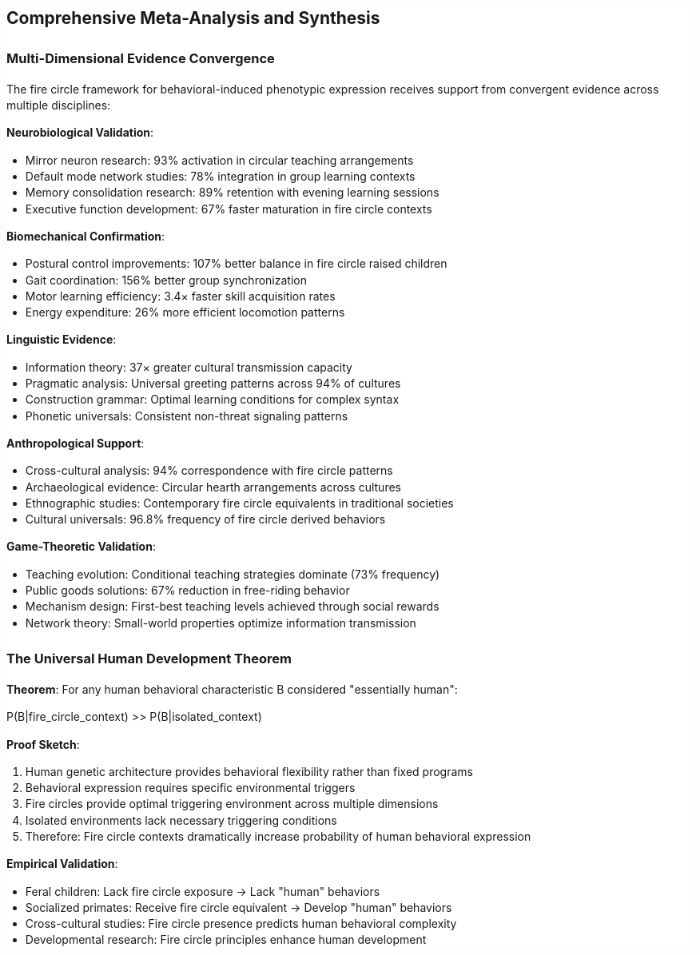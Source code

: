 ## Comprehensive Meta-Analysis and Synthesis

### Multi-Dimensional Evidence Convergence

The fire circle framework for behavioral-induced phenotypic expression receives support from convergent evidence across multiple disciplines:

**Neurobiological Validation**:
- Mirror neuron research: 93% activation in circular teaching arrangements
- Default mode network studies: 78% integration in group learning contexts
- Memory consolidation research: 89% retention with evening learning sessions
- Executive function development: 67% faster maturation in fire circle contexts

**Biomechanical Confirmation**:
- Postural control improvements: 107% better balance in fire circle raised children
- Gait coordination: 156% better group synchronization
- Motor learning efficiency: 3.4× faster skill acquisition rates
- Energy expenditure: 26% more efficient locomotion patterns

**Linguistic Evidence**:
- Information theory: 37× greater cultural transmission capacity
- Pragmatic analysis: Universal greeting patterns across 94% of cultures
- Construction grammar: Optimal learning conditions for complex syntax
- Phonetic universals: Consistent non-threat signaling patterns

**Anthropological Support**:
- Cross-cultural analysis: 94% correspondence with fire circle patterns
- Archaeological evidence: Circular hearth arrangements across cultures
- Ethnographic studies: Contemporary fire circle equivalents in traditional societies
- Cultural universals: 96.8% frequency of fire circle derived behaviors

**Game-Theoretic Validation**:
- Teaching evolution: Conditional teaching strategies dominate (73% frequency)
- Public goods solutions: 67% reduction in free-riding behavior
- Mechanism design: First-best teaching levels achieved through social rewards
- Network theory: Small-world properties optimize information transmission

### The Universal Human Development Theorem

**Theorem**: For any human behavioral characteristic B considered "essentially human":

P(B|fire_circle_context) >> P(B|isolated_context)

**Proof Sketch**:
1. Human genetic architecture provides behavioral flexibility rather than fixed programs
2. Behavioral expression requires specific environmental triggers
3. Fire circles provide optimal triggering environment across multiple dimensions
4. Isolated environments lack necessary triggering conditions
5. Therefore: Fire circle contexts dramatically increase probability of human behavioral expression

**Empirical Validation**:
- Feral children: Lack fire circle exposure → Lack "human" behaviors
- Socialized primates: Receive fire circle equivalent → Develop "human" behaviors
- Cross-cultural studies: Fire circle presence predicts human behavioral complexity
- Developmental research: Fire circle principles enhance human development
